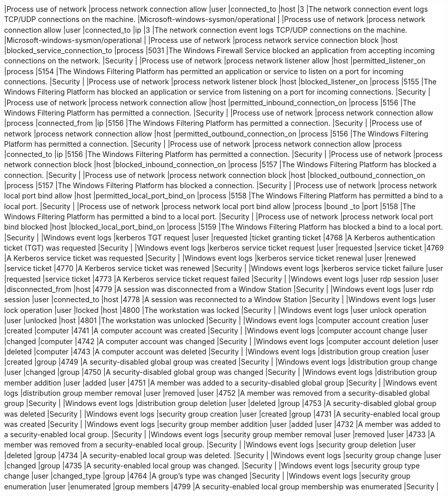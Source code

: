 |Process use of network |process network connection allow |user |connected_to |host |3 |The network connection event logs TCP/UDP connections on the machine. |Microsoft-windows-sysmon/operational |
|Process use of network |process network connection allow |user |connected_to |ip |3 |The network connection event logs TCP/UDP connections on the machine. |Microsoft-windows-sysmon/operational |
|Process use of network |process network service connection block |host |blocked_service_connection_to |process |5031 |The Windows Firewall Service blocked an application from accepting incoming connections on the network. |Security |
|Process use of network |process network listener allow |host |permitted_listener_on |process |5154 |The Windows Filtering Platform has permitted an application or service to listen on a port for incoming connections. |Security |
|Process use of network |process network listener block |host |blocked_listener_on |process |5155 |The Windows Filtering Platform has blocked an application or service from listening on a port for incoming connections. |Security |
|Process use of network |process network connection allow |host |permitted_inbound_connection_on |process |5156 |The Windows Filtering Platform has permitted a connection. |Security |
|Process use of network |process network connection allow |process |connected_from |ip |5156 |The Windows Filtering Platform has permitted a connection. |Security |
|Process use of network |process network connection allow |host |permitted_outbound_connection_on |process |5156 |The Windows Filtering Platform has permitted a connection. |Security |
|Process use of network |process network connection allow |process |connected_to |ip |5156 |The Windows Filtering Platform has permitted a connection. |Security |
|Process use of network |process network connection block |host |blocked_inbound_connection_on |process |5157 |The Windows Filtering Platform has blocked a connection. |Security |
|Process use of network |process network connection block |host |blocked_outbound_connection_on |process |5157 |The Windows Filtering Platform has blocked a connection. |Security |
|Process use of network |process network local port bind allow |host |permitted_local_port_bind_on |process |5158 |The Windows Filtering Platform has permitted a bind to a local port. |Security |
|Process use of network |process network local port bind allow |process |bound _to |port |5158 |The Windows Filtering Platform has permitted a bind to a local port. |Security |
|Process use of network |process network local port bind blocked |host |blocked_local_port_bind_on |process |5159 |The Windows Filtering Platform has blocked a bind to a local port. |Security |
|Windows event logs |kerberos TGT request |user |requested |ticket granting ticket |4768 |A Kerberos authentication ticket (TGT) was requested |Security |
|Windows event logs |kerberos service ticket request |user |requested |service ticket |4769 |A Kerberos service ticket was requested |Security |
|Windows event logs |kerberos service ticket renewal |user |renewed |service ticket |4770 |A Kerberos service ticket was renewed |Security |
|Windows event logs |kerberos service ticket failure |user |requested |service ticket |4773 |A Kerberos service ticket request failed |Security |
|Windows event logs |user rdp session |user |disconnected_from |host |4779 |A session was disconnected from a Window Station |Security |
|Windows event logs |user rdp session |user |connected_to |host |4778 |A session was reconnected to a Window Station |Security |
|Windows event logs |user lock operation |user |locked |host |4800 |The workstation was locked |Security |
|Windows event logs |user unlock operation |user |unlocked |host |4801 |The workstation was unlocked |Security |
|Windows event logs |computer account creation |user |created |computer |4741 |A computer account was created |Security |
|Windows event logs |computer account change |user |changed |computer |4742 |A computer account was changed |Security |
|Windows event logs |computer account deletion |user |deleted |computer |4743 |A computer account was deleted |Security |
|Windows event logs |distribution group creation |user |created |group |4749 |A security-disabled global group was created |Security |
|Windows event logs |distribution group change |user |changed |group |4750 |A security-disabled global group was changed |Security |
|Windows event logs |distribution group member addition |user |added |user |4751 |A member was added to a security-disabled global group |Security |
|Windows event logs |distribution group member removal |user |removed |user |4752 |A member was removed from a security-disabled global group |Security |
|Windows event logs |distribution group deletion |user |deleted |group |4753 |A security-disabled global group was deleted |Security |
|Windows event logs |security group creation |user |created |group |4731 |A security-enabled local group was created |Security |
|Windows event logs |security group member addition |user |added |user |4732 |A member was added to a security-enabled local group. |Security |
|Windows event logs |security group member removal |user |removed |user |4733 |A member was removed from a security-enabled local group. |Security |
|Windows event logs |security group deletion |user |deleted |group |4734 |A security-enabled local group was deleted. |Security |
|Windows event logs |security group change |user |changed |group |4735 |A security-enabled local group was changed. |Security |
|Windows event logs |security group type change |user |changed_type |group |4764 |A group’s type was changed |Security |
|Windows event logs |security group enumeration |user |enumerated |group members |4799 |A security-enabled local group membership was enumerated |Security |